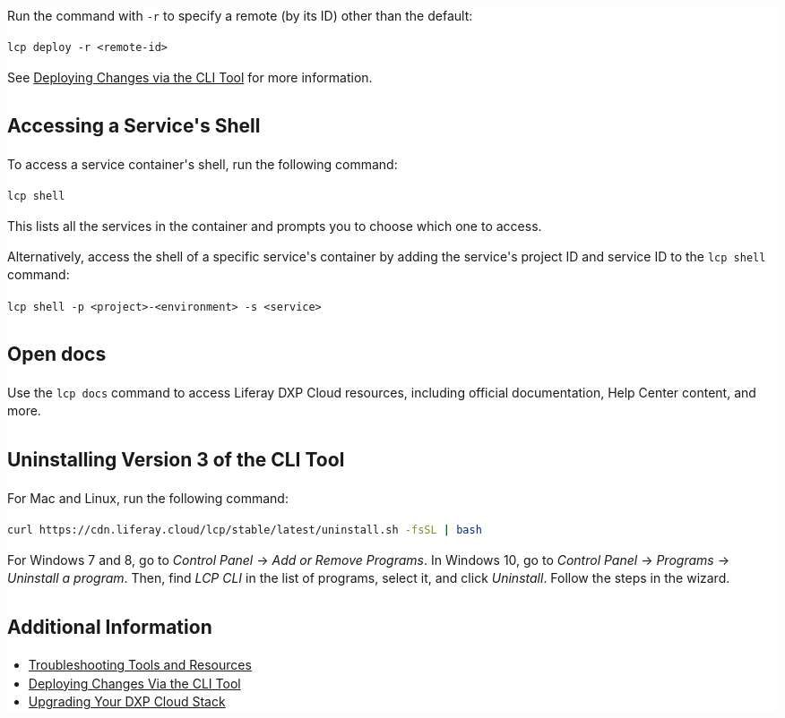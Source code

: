 Run the command with `-r` to specify a remote (by its ID) other than the default:

```shell
lcp deploy -r <remote-id>
```

See [Deploying Changes via the CLI Tool](../build-and-deploy/deploying-changes-via-the-cli-tool.md) for more information.

## Accessing a Service's Shell

To access a service container's shell, run the following command:

```shell
lcp shell
```

This lists all the services in the container and prompts you to choose
which one to access.

Alternatively, access the shell of a specific service's container by adding the
service's project ID and service ID to the `lcp shell` command:

```shell
lcp shell -p <project>-<environment> -s <service>
```

## Open docs

Use the `lcp docs` command to access Liferay DXP Cloud resources, including official documentation, Help Center content, and more.

## Uninstalling Version 3 of the CLI Tool

For Mac and Linux, run the following command:

```bash
curl https://cdn.liferay.cloud/lcp/stable/latest/uninstall.sh -fsSL | bash
```

For Windows 7 and 8, go to *Control Panel* &rarr; *Add or Remove Programs*. In Windows 10, go to *Control Panel* &rarr; *Programs* &rarr; *Uninstall a program*. Then, find *LCP CLI* in the list of programs, select it, and click *Uninstall*. Follow the steps in the wizard.

## Additional Information

* [Troubleshooting Tools and Resources](../troubleshooting/troubleshooting-tools-and-resources.md)
* [Deploying Changes Via the CLI Tool](../build-and-deploy/deploying-changes-via-the-cli-tool.md)
* [Upgrading Your DXP Cloud Stack](./upgrading-your-dxp-cloud-stack.md)
